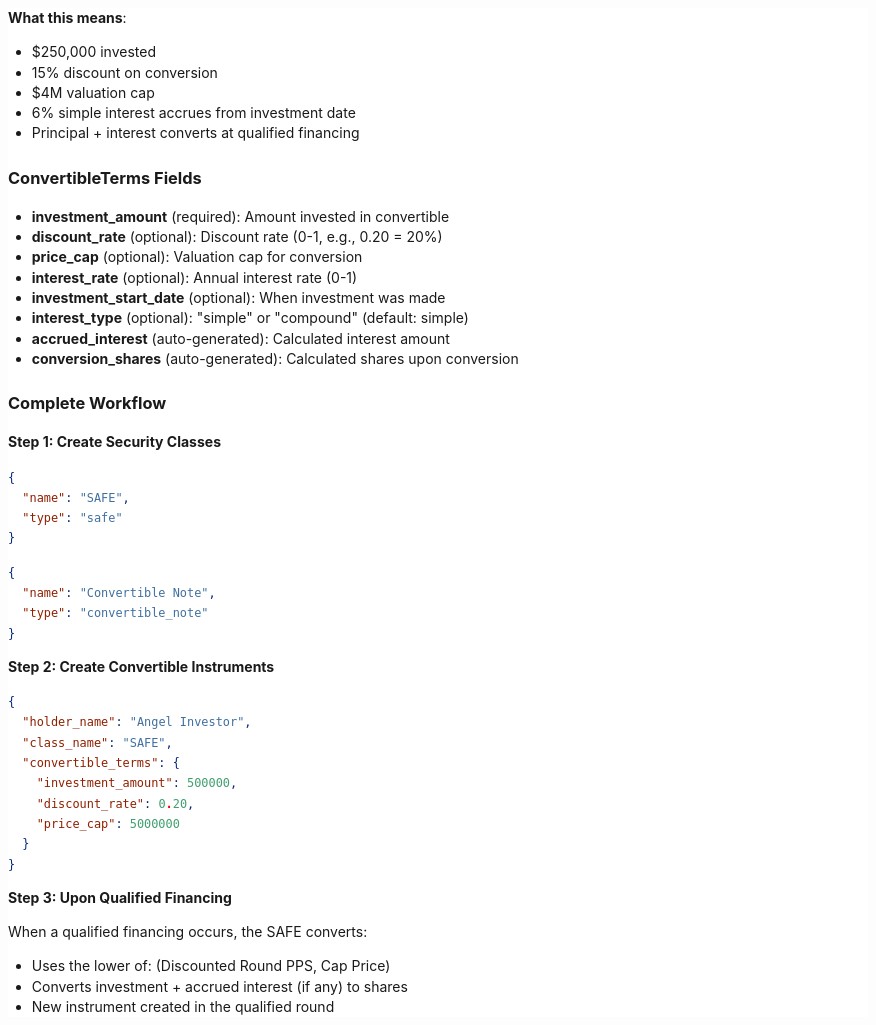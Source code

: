 **What this means**:
- $250,000 invested
- 15% discount on conversion
- $4M valuation cap
- 6% simple interest accrues from investment date
- Principal + interest converts at qualified financing

### ConvertibleTerms Fields

- **investment_amount** (required): Amount invested in convertible
- **discount_rate** (optional): Discount rate (0-1, e.g., 0.20 = 20%)
- **price_cap** (optional): Valuation cap for conversion
- **interest_rate** (optional): Annual interest rate (0-1)
- **investment_start_date** (optional): When investment was made
- **interest_type** (optional): "simple" or "compound" (default: simple)
- **accrued_interest** (auto-generated): Calculated interest amount
- **conversion_shares** (auto-generated): Calculated shares upon conversion

### Complete Workflow

**Step 1: Create Security Classes**

```json
{
  "name": "SAFE",
  "type": "safe"
}
```

```json
{
  "name": "Convertible Note",
  "type": "convertible_note"
}
```

**Step 2: Create Convertible Instruments**

```json
{
  "holder_name": "Angel Investor",
  "class_name": "SAFE",
  "convertible_terms": {
    "investment_amount": 500000,
    "discount_rate": 0.20,
    "price_cap": 5000000
  }
}
```

**Step 3: Upon Qualified Financing**

When a qualified financing occurs, the SAFE converts:
- Uses the lower of: (Discounted Round PPS, Cap Price)
- Converts investment + accrued interest (if any) to shares
- New instrument created in the qualified round
